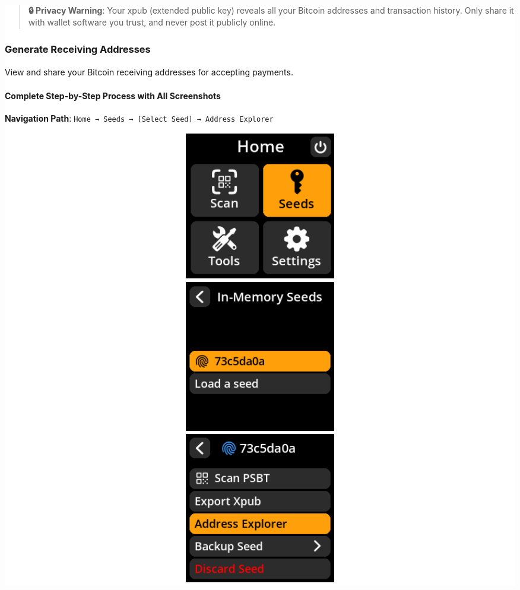 > **🔒 Privacy Warning**: Your xpub (extended public key) reveals all your Bitcoin addresses and transaction history. Only share it with wallet software you trust, and never post it publicly online.

### Generate Receiving Addresses

View and share your Bitcoin receiving addresses for accepting payments.

#### Complete Step-by-Step Process with All Screenshots

**Navigation Path**: `Home → Seeds → [Select Seed] → Address Explorer`

<div align="center">
     <img src="images/working_with_load_seeds/SeedOptionSelectView.png" alt="Seeds navigation flow" width="250"/>
</div>
<div align="center">
     <img src="images/working_with_load_seeds/SavedSeedSelectView.png" alt="Address format selection" width="250"/>
</div>
<div align="center">
     <img src="images/working_with_load_seeds/AddressExplorerSelectView.png" alt="Address format selection" width="250"/>
</div>
